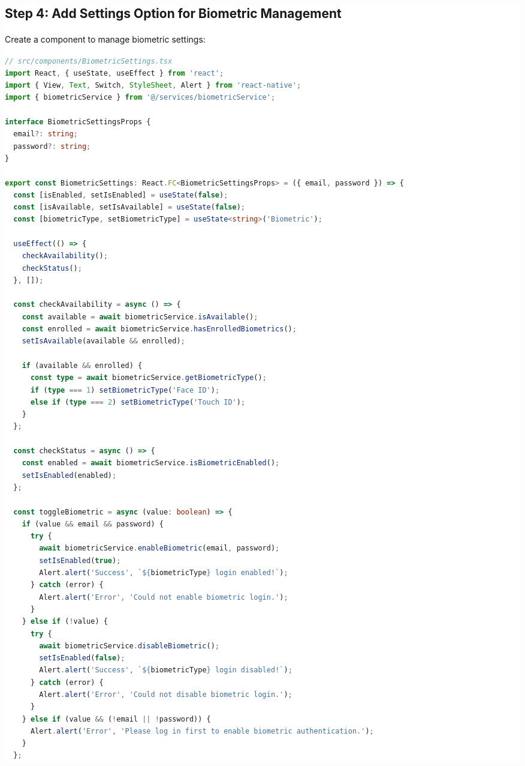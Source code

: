 ## Step 4: Add Settings Option for Biometric Management

Create a component to manage biometric settings:

```typescript
// src/components/BiometricSettings.tsx
import React, { useState, useEffect } from 'react';
import { View, Text, Switch, StyleSheet, Alert } from 'react-native';
import { biometricService } from '@/services/biometricService';

interface BiometricSettingsProps {
  email?: string;
  password?: string;
}

export const BiometricSettings: React.FC<BiometricSettingsProps> = ({ email, password }) => {
  const [isEnabled, setIsEnabled] = useState(false);
  const [isAvailable, setIsAvailable] = useState(false);
  const [biometricType, setBiometricType] = useState<string>('Biometric');

  useEffect(() => {
    checkAvailability();
    checkStatus();
  }, []);

  const checkAvailability = async () => {
    const available = await biometricService.isAvailable();
    const enrolled = await biometricService.hasEnrolledBiometrics();
    setIsAvailable(available && enrolled);

    if (available && enrolled) {
      const type = await biometricService.getBiometricType();
      if (type === 1) setBiometricType('Face ID');
      else if (type === 2) setBiometricType('Touch ID');
    }
  };

  const checkStatus = async () => {
    const enabled = await biometricService.isBiometricEnabled();
    setIsEnabled(enabled);
  };

  const toggleBiometric = async (value: boolean) => {
    if (value && email && password) {
      try {
        await biometricService.enableBiometric(email, password);
        setIsEnabled(true);
        Alert.alert('Success', `${biometricType} login enabled!`);
      } catch (error) {
        Alert.alert('Error', 'Could not enable biometric login.');
      }
    } else if (!value) {
      try {
        await biometricService.disableBiometric();
        setIsEnabled(false);
        Alert.alert('Success', `${biometricType} login disabled!`);
      } catch (error) {
        Alert.alert('Error', 'Could not disable biometric login.');
      }
    } else if (value && (!email || !password)) {
      Alert.alert('Error', 'Please log in first to enable biometric authentication.');
    }
  };

```